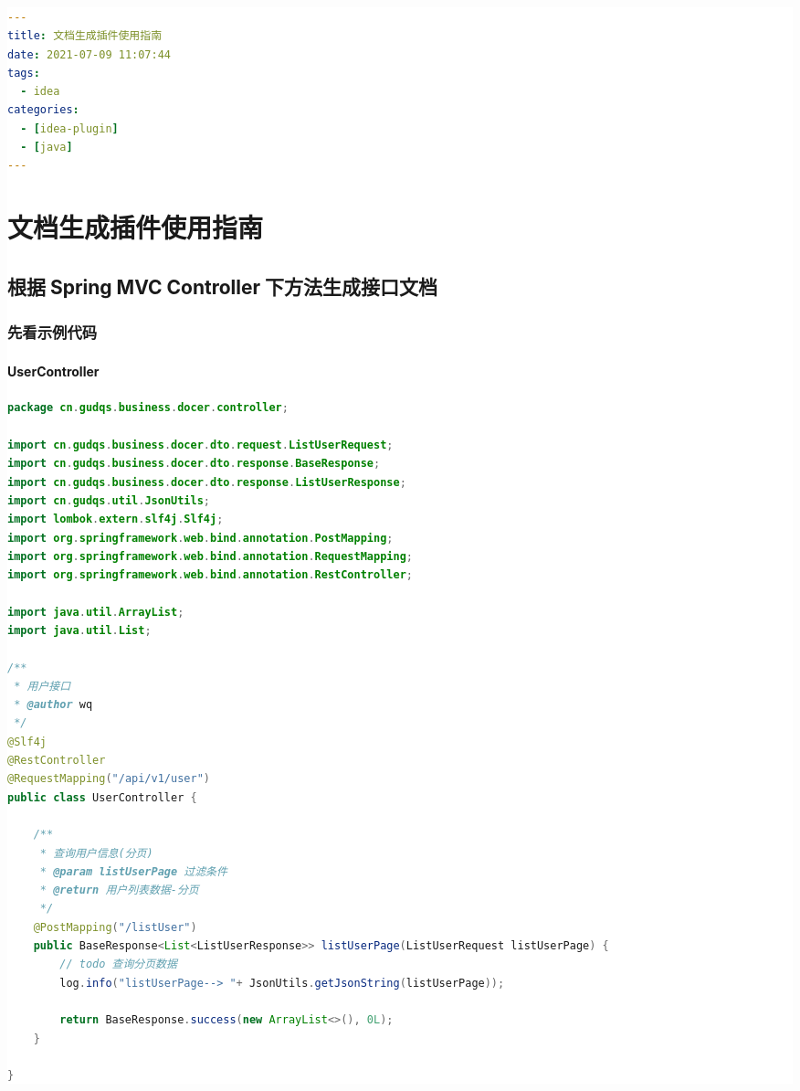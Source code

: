 ```yaml
---
title: 文档生成插件使用指南
date: 2021-07-09 11:07:44
tags: 
  - idea
categories:
  - [idea-plugin]
  - [java]
---
```




# 文档生成插件使用指南



## 根据 Spring MVC Controller 下方法生成接口文档

### 先看示例代码

#### UserController

```java
package cn.gudqs.business.docer.controller;

import cn.gudqs.business.docer.dto.request.ListUserRequest;
import cn.gudqs.business.docer.dto.response.BaseResponse;
import cn.gudqs.business.docer.dto.response.ListUserResponse;
import cn.gudqs.util.JsonUtils;
import lombok.extern.slf4j.Slf4j;
import org.springframework.web.bind.annotation.PostMapping;
import org.springframework.web.bind.annotation.RequestMapping;
import org.springframework.web.bind.annotation.RestController;

import java.util.ArrayList;
import java.util.List;

/**
 * 用户接口
 * @author wq
 */
@Slf4j
@RestController
@RequestMapping("/api/v1/user")
public class UserController {

    /**
     * 查询用户信息(分页)
     * @param listUserPage 过滤条件
     * @return 用户列表数据-分页
     */
    @PostMapping("/listUser")
    public BaseResponse<List<ListUserResponse>> listUserPage(ListUserRequest listUserPage) {
        // todo 查询分页数据
        log.info("listUserPage--> "+ JsonUtils.getJsonString(listUserPage));

        return BaseResponse.success(new ArrayList<>(), 0L);
    }

}

```